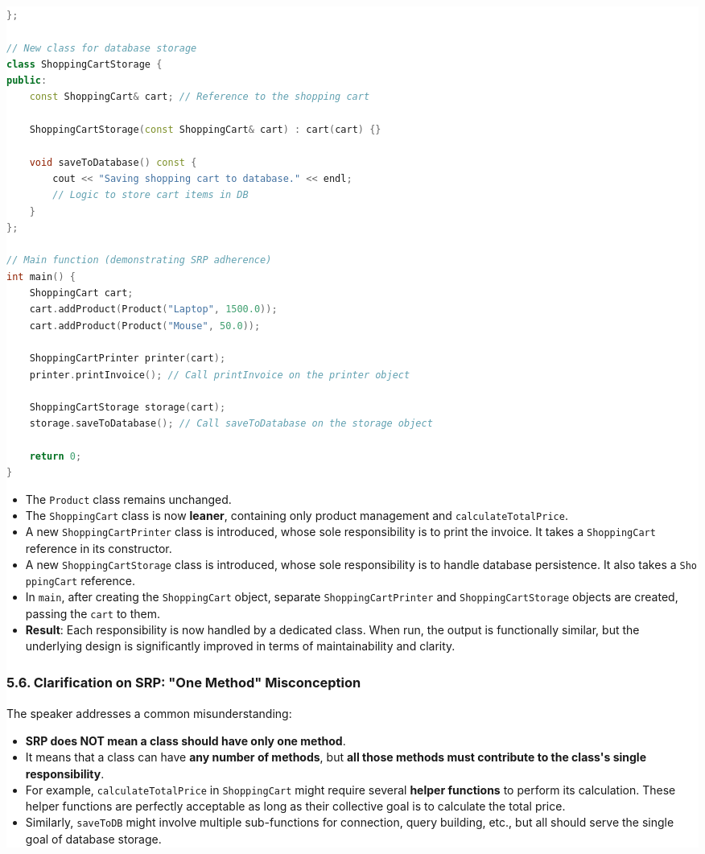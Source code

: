 ```cpp
};

// New class for database storage
class ShoppingCartStorage {
public:
    const ShoppingCart& cart; // Reference to the shopping cart

    ShoppingCartStorage(const ShoppingCart& cart) : cart(cart) {}

    void saveToDatabase() const {
        cout << "Saving shopping cart to database." << endl;
        // Logic to store cart items in DB
    }
};

// Main function (demonstrating SRP adherence)
int main() {
    ShoppingCart cart;
    cart.addProduct(Product("Laptop", 1500.0));
    cart.addProduct(Product("Mouse", 50.0));

    ShoppingCartPrinter printer(cart);
    printer.printInvoice(); // Call printInvoice on the printer object

    ShoppingCartStorage storage(cart);
    storage.saveToDatabase(); // Call saveToDatabase on the storage object

    return 0;
}
```

- The `Product` class remains unchanged.
- The `ShoppingCart` class is now **leaner**, containing only product management and `calculateTotalPrice`.
- A new `ShoppingCartPrinter` class is introduced, whose sole responsibility is to print the invoice. It takes a `ShoppingCart` reference in its constructor.
- A new `ShoppingCartStorage` class is introduced, whose sole responsibility is to handle database persistence. It also takes a `ShoppingCart` reference.
- In `main`, after creating the `ShoppingCart` object, separate `ShoppingCartPrinter` and `ShoppingCartStorage` objects are created, passing the `cart` to them.
- **Result**: Each responsibility is now handled by a dedicated class. When run, the output is functionally similar, but the underlying design is significantly improved in terms of maintainability and clarity.

### 5.6. Clarification on SRP: "One Method" Misconception

The speaker addresses a common misunderstanding:

- **SRP does NOT mean a class should have only one method**.
- It means that a class can have **any number of methods**, but **all those methods must contribute to the class's single responsibility**.
- For example, `calculateTotalPrice` in `ShoppingCart` might require several **helper functions** to perform its calculation. These helper functions are perfectly acceptable as long as their collective goal is to calculate the total price.
- Similarly, `saveToDB` might involve multiple sub-functions for connection, query building, etc., but all should serve the single goal of database storage.
